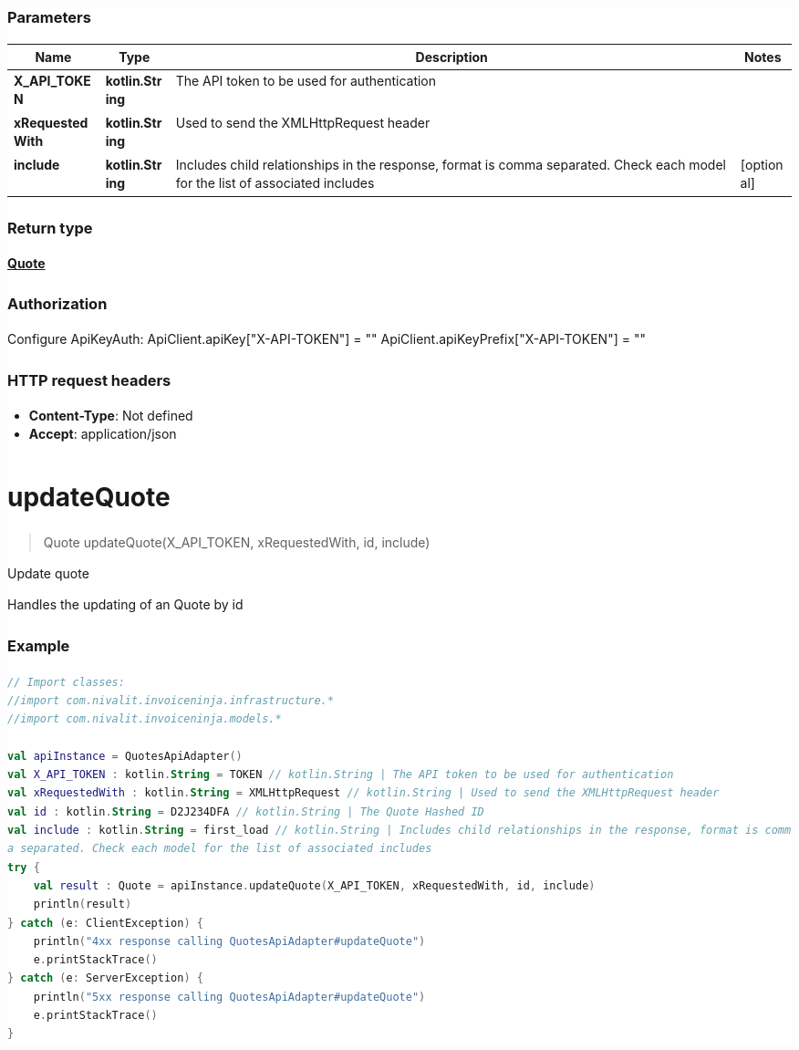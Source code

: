 ### Parameters

Name | Type | Description  | Notes
------------- | ------------- | ------------- | -------------
 **X_API_TOKEN** | **kotlin.String**| The API token to be used for authentication |
 **xRequestedWith** | **kotlin.String**| Used to send the XMLHttpRequest header |
 **include** | **kotlin.String**| Includes child relationships in the response, format is comma separated. Check each model for the list of associated includes | [optional]

### Return type

[**Quote**](Quote.md)

### Authorization


Configure ApiKeyAuth:
    ApiClient.apiKey["X-API-TOKEN"] = ""
    ApiClient.apiKeyPrefix["X-API-TOKEN"] = ""

### HTTP request headers

 - **Content-Type**: Not defined
 - **Accept**: application/json

<a name="updateQuote"></a>
# **updateQuote**
> Quote updateQuote(X_API_TOKEN, xRequestedWith, id, include)

Update quote

Handles the updating of an Quote by id

### Example
```kotlin
// Import classes:
//import com.nivalit.invoiceninja.infrastructure.*
//import com.nivalit.invoiceninja.models.*

val apiInstance = QuotesApiAdapter()
val X_API_TOKEN : kotlin.String = TOKEN // kotlin.String | The API token to be used for authentication
val xRequestedWith : kotlin.String = XMLHttpRequest // kotlin.String | Used to send the XMLHttpRequest header
val id : kotlin.String = D2J234DFA // kotlin.String | The Quote Hashed ID
val include : kotlin.String = first_load // kotlin.String | Includes child relationships in the response, format is comma separated. Check each model for the list of associated includes
try {
    val result : Quote = apiInstance.updateQuote(X_API_TOKEN, xRequestedWith, id, include)
    println(result)
} catch (e: ClientException) {
    println("4xx response calling QuotesApiAdapter#updateQuote")
    e.printStackTrace()
} catch (e: ServerException) {
    println("5xx response calling QuotesApiAdapter#updateQuote")
    e.printStackTrace()
}
```
